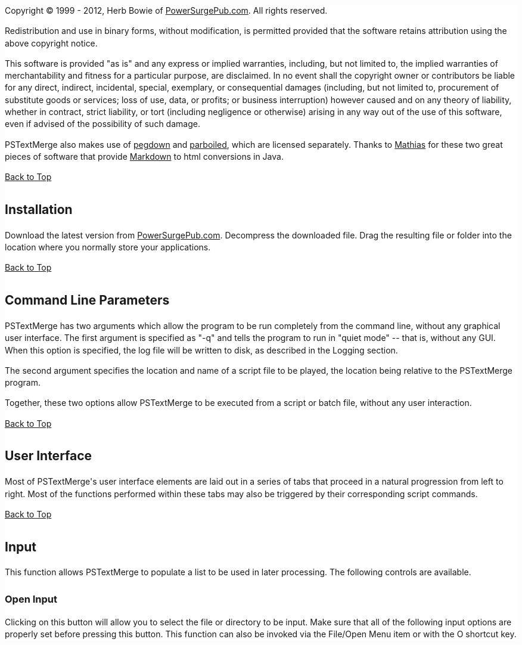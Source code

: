 Copyright &copy; 1999 - 2012, Herb Bowie of [PowerSurgePub.com][pspub]. All rights reserved.

Redistribution and use in binary forms, without modification, is permitted provided that the software retains attribution using the above copyright notice.

This software is provided "as is" and any express or implied warranties, including, but not limited to, the implied warranties of merchantability and fitness for a particular purpose, are disclaimed. In no event shall the copyright owner or contributors be liable for any direct, indirect, incidental, special, exemplary, or consequential damages (including, but not limited to, procurement of substitute goods or services; loss of use, data, or profits; or business interruption) however caused and on any theory of liability, whether in contract, strict liability, or tort (including negligence or otherwise) arising in any way out of the use of this software, even if advised of the possibility of such damage.

PSTextMerge also makes use of [pegdown][] and [parboiled][], which are licensed separately. Thanks to [Mathias][] for these two great pieces of software that provide [Markdown][] to html conversions in Java.  

<p class="back-to-top"><a href="#toc">Back to Top</a></p>

<h2 id="installation">Installation</h2>

Download the latest version from [PowerSurgePub.com][downloads]. Decompress the downloaded file. Drag the resulting file or folder into the location where you normally store your applications. 

<p class="back-to-top"><a href="#toc">Back to Top</a></p>

<h2 id="command-line-parms">Command Line Parameters</h2>

PSTextMerge has two arguments which allow the program to be run completely from the command line, without any graphical user interface. The first argument is specified as "-q" and tells the program to run in "quiet mode" -- that is, without any GUI. When this option is specified, the log file will be written to disk, as described in the Logging section. 

The second argument specifies the location and name of a script file to be played, the location being relative to the PSTextMerge program. 

Together, these two options allow PSTextMerge to be executed from a script or batch file, without any user interaction. 

<p class="back-to-top"><a href="#toc">Back to Top</a></p>

<h2 id="gui">User Interface</h2>

Most of PSTextMerge's user interface elements are laid out in a series of tabs that proceed in a natural progression from left to right. Most of the functions performed within these tabs may also be triggered by their corresponding script commands.

<p class="back-to-top"><a href="#toc">Back to Top</a></p>

<h2 id="input">Input</h2>

This function allows PSTextMerge to populate a list to be used in later processing. The following controls are available.  

### Open Input ###

Clicking on this button will allow you to select the file or directory to be input.  Make sure that all of the following input options are properly set before pressing this button. This function can also be invoked via the File/Open Menu item or with the O shortcut key.  


[java]:  http://www.java.com/
[pspub]:     http://www.powersurgepub.com/
[downloads]: http://www.powersurgepub.com/downloads.html
[store]:     http://www.powersurgepub.com/store.html
[markdown]:  http://daringfireball.net/projects/markdown/
[pegdown]:   https://github.com/sirthias/pegdown/blob/master/LICENSE
[parboiled]: https://github.com/sirthias/parboiled/blob/master/LICENSE
[Mathias]:   https://github.com/sirthias
[club]:         clubplanner.html
[filedir]:      filedir.html
[metamarkdown]: metamarkdown.html
[template]:     template.html